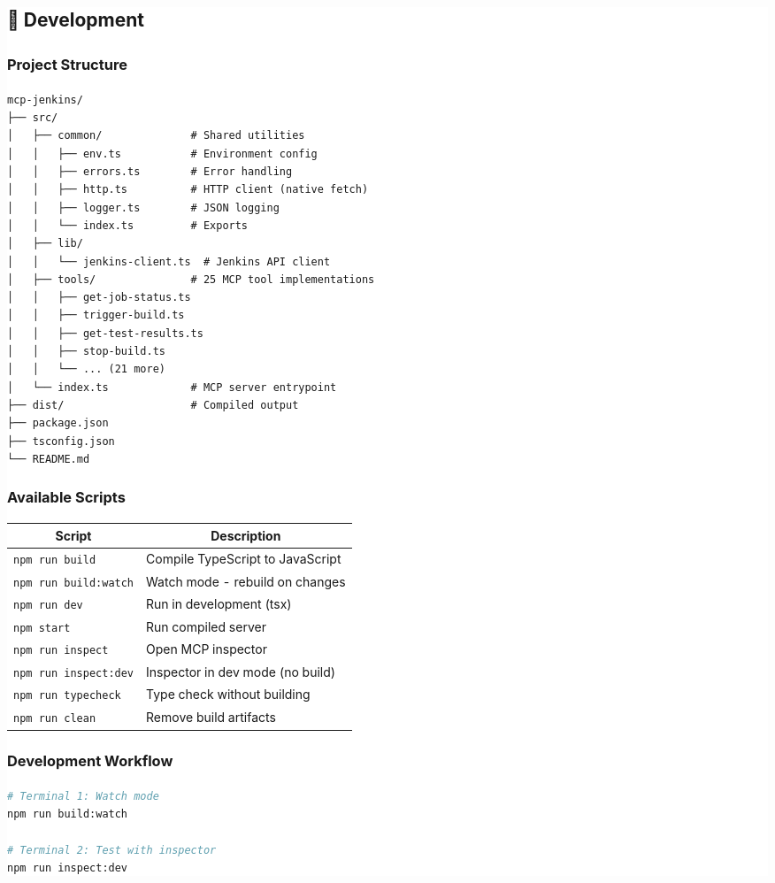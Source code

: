 ## 🧪 Development

### Project Structure

```
mcp-jenkins/
├── src/
│   ├── common/              # Shared utilities
│   │   ├── env.ts           # Environment config
│   │   ├── errors.ts        # Error handling
│   │   ├── http.ts          # HTTP client (native fetch)
│   │   ├── logger.ts        # JSON logging
│   │   └── index.ts         # Exports
│   ├── lib/
│   │   └── jenkins-client.ts  # Jenkins API client
│   ├── tools/               # 25 MCP tool implementations
│   │   ├── get-job-status.ts
│   │   ├── trigger-build.ts
│   │   ├── get-test-results.ts
│   │   ├── stop-build.ts
│   │   └── ... (21 more)
│   └── index.ts             # MCP server entrypoint
├── dist/                    # Compiled output
├── package.json
├── tsconfig.json
└── README.md
```

### Available Scripts

| Script | Description |
|--------|-------------|
| `npm run build` | Compile TypeScript to JavaScript |
| `npm run build:watch` | Watch mode - rebuild on changes |
| `npm run dev` | Run in development (tsx) |
| `npm start` | Run compiled server |
| `npm run inspect` | Open MCP inspector |
| `npm run inspect:dev` | Inspector in dev mode (no build) |
| `npm run typecheck` | Type check without building |
| `npm run clean` | Remove build artifacts |

### Development Workflow

```bash
# Terminal 1: Watch mode
npm run build:watch

# Terminal 2: Test with inspector
npm run inspect:dev
```
